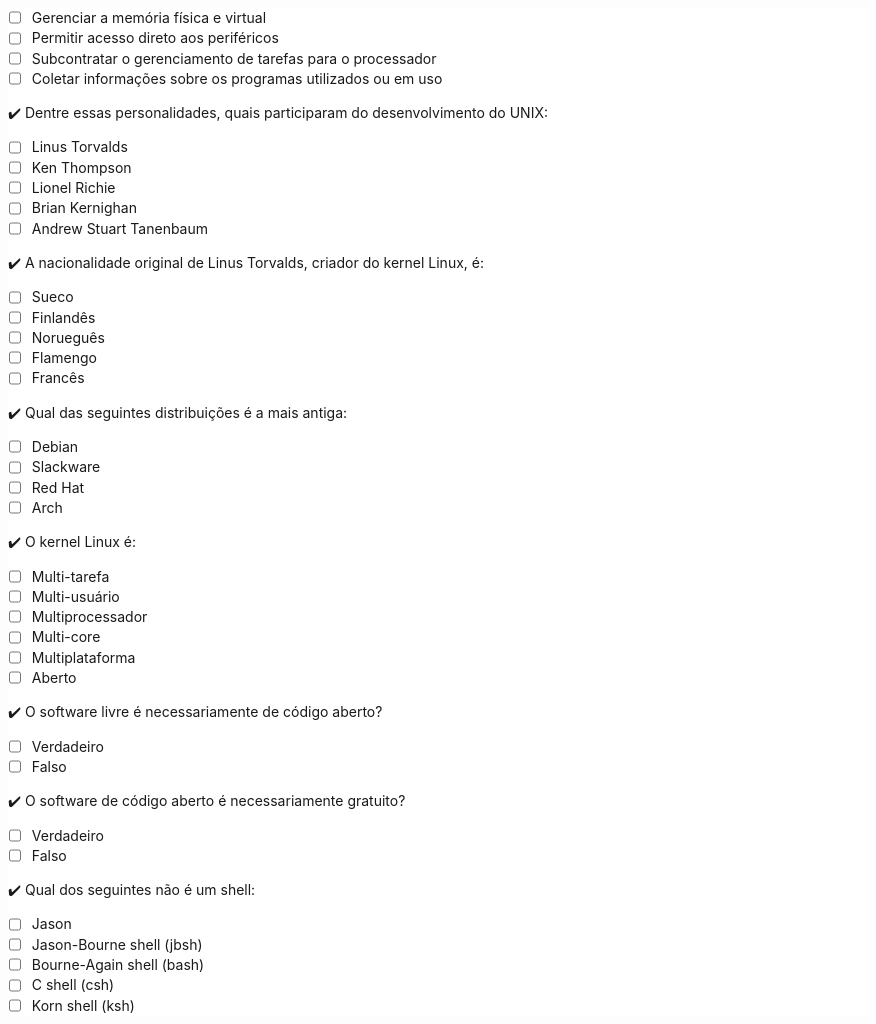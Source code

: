 - [ ] Gerenciar a memória física e virtual
- [ ] Permitir acesso direto aos periféricos
- [ ] Subcontratar o gerenciamento de tarefas para o processador
- [ ] Coletar informações sobre os programas utilizados ou em uso

:heavy_check_mark: Dentre essas personalidades, quais participaram do desenvolvimento do UNIX:

- [ ] Linus Torvalds
- [ ] Ken Thompson
- [ ] Lionel Richie
- [ ] Brian Kernighan
- [ ] Andrew Stuart Tanenbaum

:heavy_check_mark: A nacionalidade original de Linus Torvalds, criador do kernel Linux, é:

- [ ] Sueco
- [ ] Finlandês
- [ ] Norueguês
- [ ] Flamengo
- [ ] Francês

:heavy_check_mark: Qual das seguintes distribuições é a mais antiga:

- [ ] Debian
- [ ] Slackware
- [ ] Red Hat
- [ ] Arch

:heavy_check_mark: O kernel Linux é:

- [ ] Multi-tarefa
- [ ] Multi-usuário
- [ ] Multiprocessador
- [ ] Multi-core
- [ ] Multiplataforma
- [ ] Aberto

:heavy_check_mark: O software livre é necessariamente de código aberto?

- [ ] Verdadeiro
- [ ] Falso

:heavy_check_mark: O software de código aberto é necessariamente gratuito?

- [ ] Verdadeiro
- [ ] Falso

:heavy_check_mark: Qual dos seguintes não é um shell:

- [ ] Jason
- [ ] Jason-Bourne shell (jbsh)
- [ ] Bourne-Again shell (bash)
- [ ] C shell (csh)
- [ ] Korn shell (ksh)   
